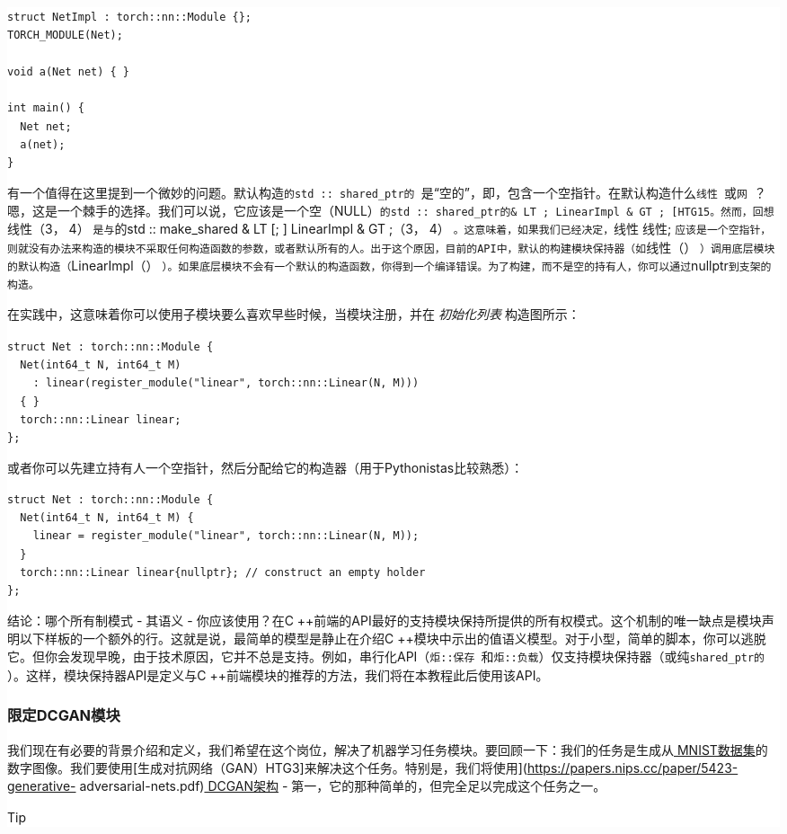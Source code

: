     struct NetImpl : torch::nn::Module {};
    TORCH_MODULE(Net);
    
    void a(Net net) { }
    
    int main() {
      Net net;
      a(net);
    }
    

有一个值得在这里提到一个微妙的问题。默认构造`的std :: shared_ptr的 `是“空的”，即，包含一个空指针。在默认构造什么`线性 `或`网
`？嗯，这是一个棘手的选择。我们可以说，它应该是一个空（NULL）`的std :: shared_ptr的& LT ; LinearImpl & GT ;
[HTG15。然而，回想`线性（3， 4） `是与`的std :: make_shared & LT [; ] LinearImpl & GT ;（3，
4） `。这意味着，如果我们已经决定，`线性 线性;
`应该是一个空指针，则就没有办法来构造的模块不采取任何构造函数的参数，或者默认所有的人。出于这个原因，目前的API中，默认的构建模块保持器（如`线性（）
`）调用底层模块的默认构造（`LinearImpl（）
`）。如果底层模块不会有一个默认的构造函数，你得到一个编译错误。为了构建，而不是空的持有人，你可以通过`nullptr`到支架的构造。`

在实践中，这意味着你可以使用子模块要么喜欢早些时候，当模块注册，并在 _初始化列表_ 构造图所示：

    
    
    struct Net : torch::nn::Module {
      Net(int64_t N, int64_t M)
        : linear(register_module("linear", torch::nn::Linear(N, M)))
      { }
      torch::nn::Linear linear;
    };
    

或者你可以先建立持有人一个空指针，然后分配给它的构造器（用于Pythonistas比较熟悉）：

    
    
    struct Net : torch::nn::Module {
      Net(int64_t N, int64_t M) {
        linear = register_module("linear", torch::nn::Linear(N, M));
      }
      torch::nn::Linear linear{nullptr}; // construct an empty holder
    };
    

结论：哪个所有制模式 - 其语义 - 你应该使用？在C
++前端的API最好的支持模块保持所提供的所有权模式。这个机制的唯一缺点是模块声明以下样板的一个额外的行。这就是说，最简单的模型是静止在介绍C
++模块中示出的值语义模型。对于小型，简单的脚本，你可以逃脱它。但你会发现早晚，由于技术原因，它并不总是支持。例如，串行化API（`炬::保存 `和`
炬::负载 `）仅支持模块保持器（或纯`shared_ptr的 `）。这样，模块保持器API是定义与C
++前端模块的推荐的方法，我们将在本教程此后使用该API。

### 限定DCGAN模块

我们现在有必要的背景介绍和定义，我们希望在这个岗位，解决了机器学习任务模块。要回顾一下：我们的任务是生成从[
MNIST数据集](http://yann.lecun.com/exdb/mnist/)的数字图像。我们要使用[生成对抗网络（GAN）HTG3]来解决这个任务。特别是，我们将使用](https://papers.nips.cc/paper/5423-generative-
adversarial-nets.pdf)[ DCGAN架构](https://arxiv.org/abs/1511.06434) \-
第一，它的那种简单的，但完全足以完成这个任务之一。

Tip

